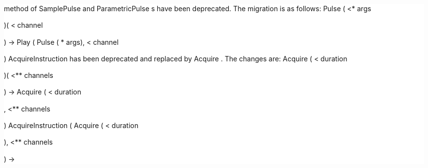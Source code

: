 method of
SamplePulse
and
ParametricPulse
s have been deprecated. The migration is as follows:
Pulse
(
<*
args
>
)(
<
channel
>
)
->
Play
(
Pulse
(
*
args),
<
channel
>
)
AcquireInstruction
has been deprecated and replaced by
Acquire
. The changes are:
Acquire
(
<
duration
>
)(
<**
channels
>
)
->
Acquire
(
<
duration
>
,
<**
channels
>
)
AcquireInstruction
(
Acquire
(
<
duration
>
),
<**
channels
>
)
->